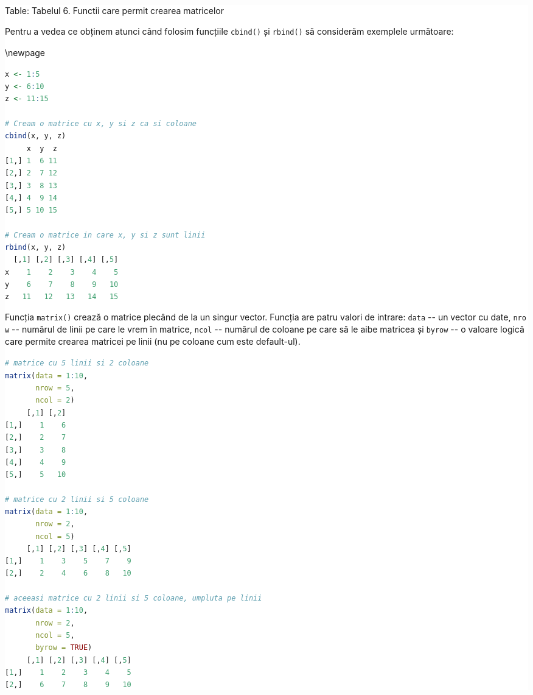 Table: Tabelul 6. Functii care permit crearea matricelor

Pentru a vedea ce obținem atunci când folosim funcțiile `cbind()` și `rbind()` să considerăm exemplele următoare:

\newpage


```r
x <- 1:5
y <- 6:10
z <- 11:15

# Cream o matrice cu x, y si z ca si coloane
cbind(x, y, z)
     x  y  z
[1,] 1  6 11
[2,] 2  7 12
[3,] 3  8 13
[4,] 4  9 14
[5,] 5 10 15

# Cream o matrice in care x, y si z sunt linii
rbind(x, y, z)
  [,1] [,2] [,3] [,4] [,5]
x    1    2    3    4    5
y    6    7    8    9   10
z   11   12   13   14   15
```


Funcția `matrix()` crează o matrice plecând de la un singur vector. Funcția are patru valori de intrare: `data` -- un vector cu date, `nrow` -- numărul de linii pe care le vrem în matrice, `ncol` -- numărul de coloane pe care să le aibe matricea și `byrow` -- o valoare logică care permite crearea matricei pe linii (nu pe coloane cum este default-ul).


```r
# matrice cu 5 linii si 2 coloane
matrix(data = 1:10,
       nrow = 5,
       ncol = 2)
     [,1] [,2]
[1,]    1    6
[2,]    2    7
[3,]    3    8
[4,]    4    9
[5,]    5   10

# matrice cu 2 linii si 5 coloane
matrix(data = 1:10,
       nrow = 2,
       ncol = 5)
     [,1] [,2] [,3] [,4] [,5]
[1,]    1    3    5    7    9
[2,]    2    4    6    8   10

# aceeasi matrice cu 2 linii si 5 coloane, umpluta pe linii 
matrix(data = 1:10,
       nrow = 2,
       ncol = 5,
       byrow = TRUE)
     [,1] [,2] [,3] [,4] [,5]
[1,]    1    2    3    4    5
[2,]    6    7    8    9   10
```
